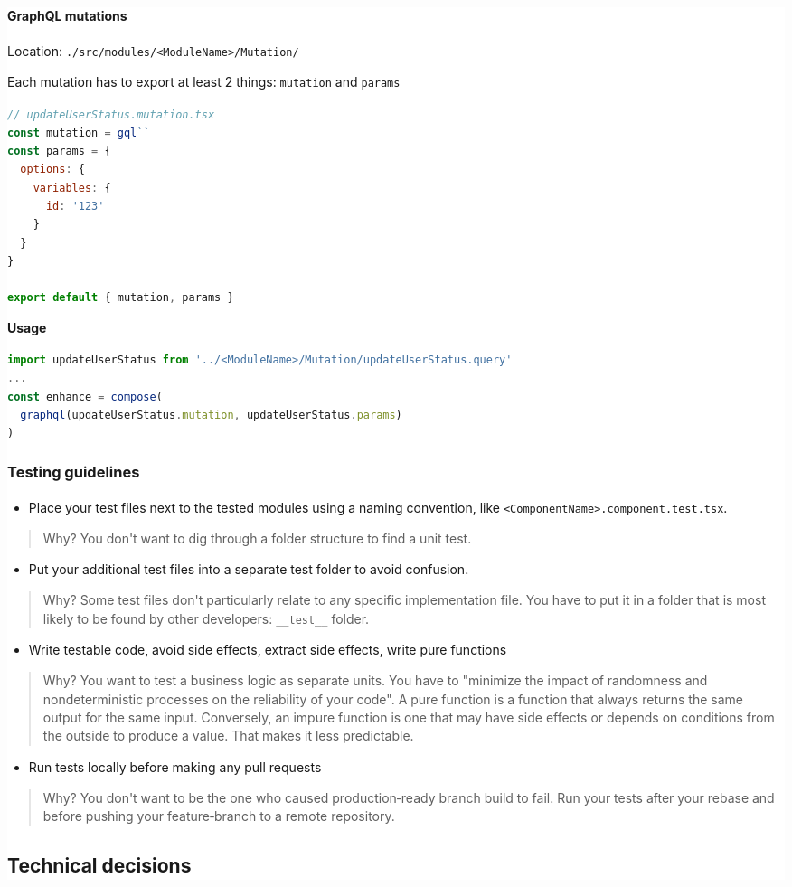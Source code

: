 #### GraphQL mutations

Location: `./src/modules/<ModuleName>/Mutation/`

Each mutation has to export at least 2 things: `mutation` and `params`

```js
// updateUserStatus.mutation.tsx
const mutation = gql``
const params = {
  options: {
    variables: {
      id: '123'
    }
  }
}

export default { mutation, params }
```

**Usage**

```js
import updateUserStatus from '../<ModuleName>/Mutation/updateUserStatus.query'
...
const enhance = compose(
  graphql(updateUserStatus.mutation, updateUserStatus.params)
)
```

### Testing guidelines

* Place your test files next to the tested modules using a naming convention, like `<ComponentName>.component.test.tsx`.
> Why? You don't want to dig through a folder structure to find a unit test.

* Put your additional test files into a separate test folder to avoid confusion.
> Why? Some test files don't particularly relate to any specific implementation file. You have to put it in a folder that is most likely to be found by
other developers: `__test__` folder.

* Write testable code, avoid side effects, extract side effects, write pure functions
> Why? You want to test a business logic as separate units. You have to "minimize the impact of randomness and nondeterministic processes on the
reliability of your code". A pure function is a function that always returns the same output for the same input. Conversely, an impure function is one that may have side effects or depends on conditions from the outside to produce a value. That makes it less predictable.

* Run tests locally before making any pull requests
> Why? You don't want to be the one who caused production‑ready branch build to fail. Run your tests after your rebase and before pushing your
feature‑branch to a remote repository.

## Technical decisions

